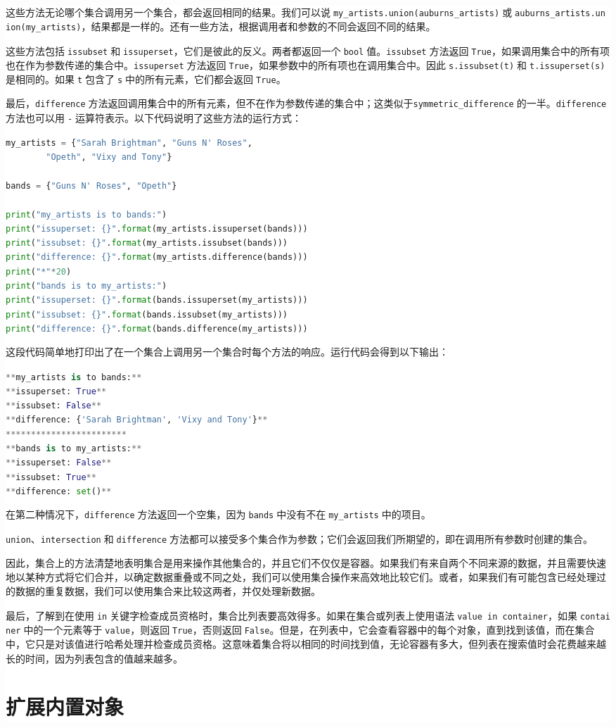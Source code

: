 这些方法无论哪个集合调用另一个集合，都会返回相同的结果。我们可以说 `my_artists.union(auburns_artists)` 或 `auburns_artists.union(my_artists)`，结果都是一样的。还有一些方法，根据调用者和参数的不同会返回不同的结果。

这些方法包括 `issubset` 和 `issuperset`，它们是彼此的反义。两者都返回一个 `bool` 值。`issubset` 方法返回 `True`，如果调用集合中的所有项也在作为参数传递的集合中。`issuperset` 方法返回 `True`，如果参数中的所有项也在调用集合中。因此 `s.issubset(t)` 和 `t.issuperset(s)` 是相同的。如果 `t` 包含了 `s` 中的所有元素，它们都会返回 `True`。

最后，`difference` 方法返回调用集合中的所有元素，但不在作为参数传递的集合中；这类似于`symmetric_difference` 的一半。`difference` 方法也可以用 `-` 运算符表示。以下代码说明了这些方法的运行方式：

```py
my_artists = {"Sarah Brightman", "Guns N' Roses",
        "Opeth", "Vixy and Tony"}

bands = {"Guns N' Roses", "Opeth"}

print("my_artists is to bands:")
print("issuperset: {}".format(my_artists.issuperset(bands)))
print("issubset: {}".format(my_artists.issubset(bands)))
print("difference: {}".format(my_artists.difference(bands)))
print("*"*20)
print("bands is to my_artists:")
print("issuperset: {}".format(bands.issuperset(my_artists)))
print("issubset: {}".format(bands.issubset(my_artists)))
print("difference: {}".format(bands.difference(my_artists)))
```

这段代码简单地打印出了在一个集合上调用另一个集合时每个方法的响应。运行代码会得到以下输出：

```py
**my_artists is to bands:**
**issuperset: True**
**issubset: False**
**difference: {'Sarah Brightman', 'Vixy and Tony'}**
************************
**bands is to my_artists:**
**issuperset: False**
**issubset: True**
**difference: set()**

```

在第二种情况下，`difference` 方法返回一个空集，因为 `bands` 中没有不在 `my_artists` 中的项目。

`union`、`intersection` 和 `difference` 方法都可以接受多个集合作为参数；它们会返回我们所期望的，即在调用所有参数时创建的集合。

因此，集合上的方法清楚地表明集合是用来操作其他集合的，并且它们不仅仅是容器。如果我们有来自两个不同来源的数据，并且需要快速地以某种方式将它们合并，以确定数据重叠或不同之处，我们可以使用集合操作来高效地比较它们。或者，如果我们有可能包含已经处理过的数据的重复数据，我们可以使用集合来比较这两者，并仅处理新数据。

最后，了解到在使用 `in` 关键字检查成员资格时，集合比列表要高效得多。如果在集合或列表上使用语法 `value in container`，如果 `container` 中的一个元素等于 `value`，则返回 `True`，否则返回 `False`。但是，在列表中，它会查看容器中的每个对象，直到找到该值，而在集合中，它只是对该值进行哈希处理并检查成员资格。这意味着集合将以相同的时间找到值，无论容器有多大，但列表在搜索值时会花费越来越长的时间，因为列表包含的值越来越多。

# 扩展内置对象
